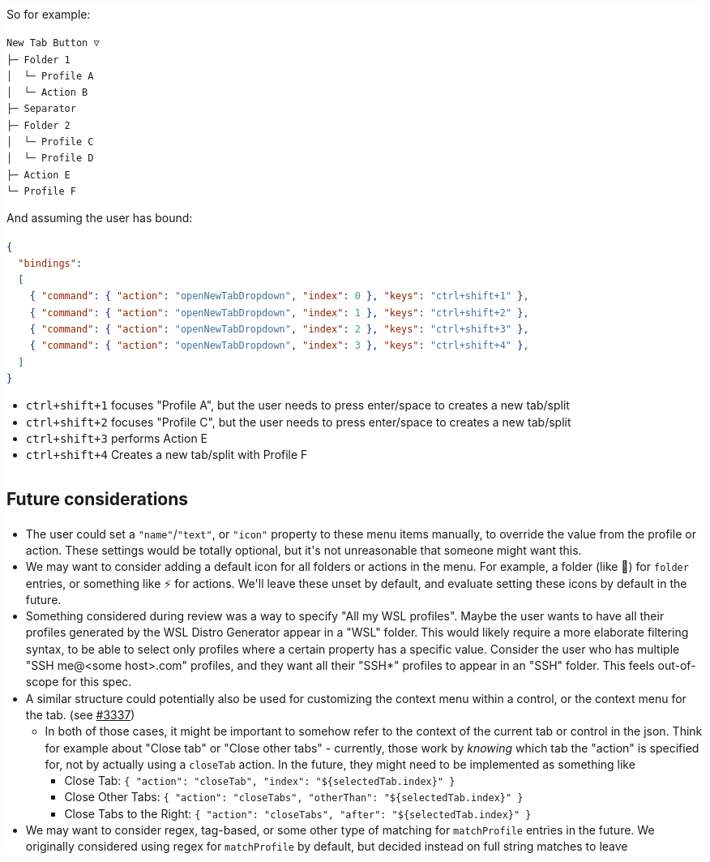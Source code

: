 So for example:

```
New Tab Button ▽
├─ Folder 1
│  └─ Profile A
│  └─ Action B
├─ Separator
├─ Folder 2
│  └─ Profile C
│  └─ Profile D
├─ Action E
└─ Profile F
```

And assuming the user has bound:
```json
{
  "bindings":
  [
    { "command": { "action": "openNewTabDropdown", "index": 0 }, "keys": "ctrl+shift+1" },
    { "command": { "action": "openNewTabDropdown", "index": 1 }, "keys": "ctrl+shift+2" },
    { "command": { "action": "openNewTabDropdown", "index": 2 }, "keys": "ctrl+shift+3" },
    { "command": { "action": "openNewTabDropdown", "index": 3 }, "keys": "ctrl+shift+4" },
  ]
}
```

* <kbd>ctrl+shift+1</kbd> focuses "Profile A", but the user needs to press
  enter/space to creates a new tab/split
* <kbd>ctrl+shift+2</kbd> focuses "Profile C", but the user needs to press
  enter/space to creates a new tab/split
* <kbd>ctrl+shift+3</kbd> performs Action E
* <kbd>ctrl+shift+4</kbd> Creates a new tab/split with Profile F

## Future considerations

* The user could set a `"name"`/`"text"`, or `"icon"` property to these menu
  items manually, to override the value from the profile or action. These
  settings would be totally optional, but it's not unreasonable that someone
  might want this.
* We may want to consider adding a default icon for all folders or actions in
  the menu. For example, a folder (like 📁) for `folder` entries, or something
  like ⚡ for actions. We'll leave these unset by default, and evaluate setting
  these icons by default in the future.
* Something considered during review was a way to specify "All my WSL profiles".
  Maybe the user wants to have all their profiles generated by the WSL Distro
  Generator appear in a "WSL" folder. This would likely require a more elaborate
  filtering syntax, to be able to select only profiles where a certain property
  has a specific value. Consider the user who has multiple "SSH
  me@\<some host\>.com" profiles, and they want all their "SSH\*" profiles to
  appear in an "SSH" folder. This feels out-of-scope for this spec.
* A similar structure could potentially also be used for customizing the context
  menu within a control, or the context menu for the tab. (see [#3337])
  - In both of those cases, it might be important to somehow refer to the
    context of the current tab or control in the json. Think for example about
    "Close tab" or "Close other tabs" - currently, those work by _knowing_ which
    tab the "action" is specified for, not by actually using a `closeTab` action.
    In the future, they might need to be implemented as something like
    - Close Tab: `{ "action": "closeTab", "index": "${selectedTab.index}" }`
    - Close Other Tabs: `{ "action": "closeTabs", "otherThan": "${selectedTab.index}" }`
    - Close Tabs to the Right: `{ "action": "closeTabs", "after": "${selectedTab.index}" }`
* We may want to consider regex, tag-based, or some other type of matching for
  `matchProfile` entries in the future. We originally considered using regex for
  `matchProfile` by default, but decided instead on full string matches to leave

[#2046]: https://github.com/microsoft/terminal/issues/2046
[Command Palette, Addendum 1]: https://github.com/microsoft/terminal/blob/main/doc/specs/%232046%20-%20Unified%20keybindings%20and%20commands%2C%20and%20synthesized%20action%20names.md
[#3337]: https://github.com/microsoft/terminal/issues/3337
[#6899]: https://github.com/microsoft/terminal/issues/6899
[#7175]: https://github.com/microsoft/terminal/issues/7175
[#11326]: https://github.com/microsoft/terminal/issues/11326
[#7774]: https://github.com/microsoft/terminal/issues/7774